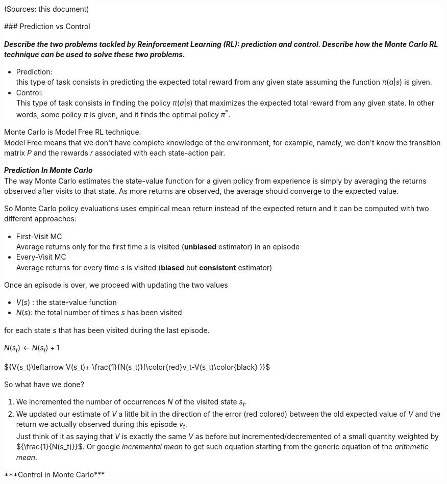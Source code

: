 (Sources: this document)

<div style="page-break-after: always;"></div> 
### Prediction vs Control

***Describe the two problems tackled by Reinforcement Learning (RL): prediction and control. Describe how the Monte Carlo RL technique can be used to solve these two problems.***   

- Prediction:  
  this type of task consists in predicting the expected total reward from any given state assuming the function ${\pi(a|s)}$ is given. 
- Control:  
  This type of task consists in finding the policy ${\pi(a|s)}$ that maximizes the expected total reward from any given state. In other words, some policy ${\pi}$ is given, and it finds the optimal policy ${\pi^*}$. 

Monte Carlo is Model Free RL technique.  
Model Free means that we don't have complete knowledge of the environment, for example, namely, we don't know the transition matrix ${P}$ and the rewards ${r}$ associated with each state-action pair.  

***Prediction In Monte Carlo***  
The way Monte Carlo estimates the state-value function for a given policy from experience is simply by averaging the returns observed after visits to that state. As more returns are observed, the average should converge to the expected value. 

So Monte Carlo policy evaluations uses empirical mean return instead of the expected return and it can be computed with two different approaches:

- First-Visit MC  
  Average returns only for the first time ${s}$ is visited (**unbiased** estimator) in an episode
- Every-Visit MC  
  Average returns for every time ${s}$ is visited (**biased** but **consistent** estimator)



Once an episode is over, we proceed with updating the two values

- ${V(s)}$ : the state-value function
- ${N(s)}$: the total number of times ${s}$ has been visited

for each state ${s}$ that has been visited during the last episode.

${N(s_t)\leftarrow N(s_t)+1}$

${V(s_t)\leftarrow V(s_t)+ \frac{1}{N(s_t)}(\color{red}v_t-V(s_t)\color{black} )}$

So what have we done? 

1. We incremented the number of occurrences ${N}$ of the visited state ${s_t}$.
2. We updated our estimate of ${V}$ a little bit in the direction of the error (red colored) between the old expected value of ${V}$ and the return we actually observed during this episode ${v_t}$.  
   Just think of it as saying that ${V}$ is exactly the same ${V}$ as before but incremented/decremented of a small quantity weighted by ${\frac{1}{N(s_t)}}$.  Or google *incremental mean* to get such equation starting from the generic equation of the *arithmetic mean*. 

<div style="page-break-after: always;"></div> 
***Control in Monte Carlo***
